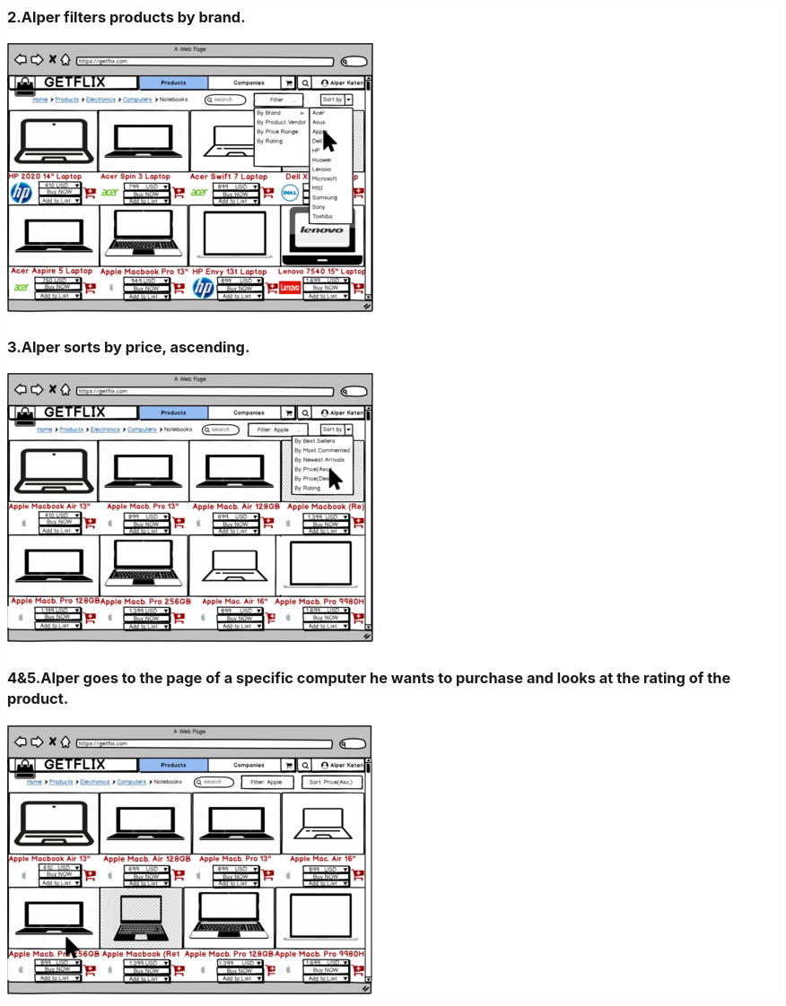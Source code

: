 ### 2.Alper filters products by brand.
![New Wireframe 1 copy 12 (1)](./images/27.png)

### 3.Alper sorts by price, ascending.
![New Wireframe 1 copy 14](./images/28.png)

### 4&5.Alper goes to the page of a specific computer he wants to purchase and looks at the rating of the product.
![New Wireframe 1 copy 21](./images/29.png)